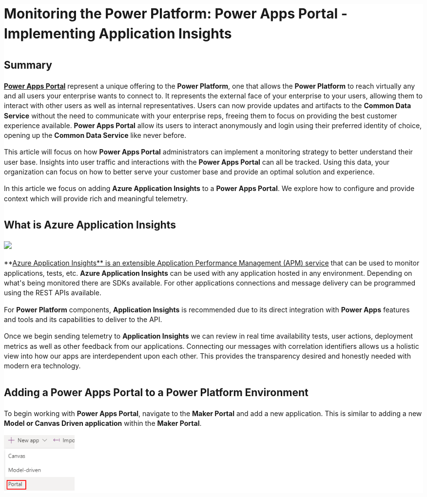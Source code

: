 # Monitoring the Power Platform: Power Apps Portal - Implementing Application Insights
## Summary

[**Power Apps Portal**](https://docs.microsoft.com/en-us/powerapps/maker/portals/overview#:~:text=Power%20Apps%20portals%20are%20based%20on%20Bootstrap%203.3.x,Bootstrap%203.3.x.%20Certain%20experiences%20might%20have%20known%20issues.) represent a unique offering to the **Power Platform**, one that allows the **Power Platform** to reach virtually any and all users your enterprise wants to connect to. It represents the external face of your enterprise to your users, allowing them to interact with other users as well as internal representatives. Users can now provide updates and artifacts to the **Common Data Service** without the need to communicate with your enterprise reps, freeing them to focus on providing the best customer experience available. **Power Apps Portal** allow its users to interact anonymously and login using their preferred identity of choice, opening up the **Common Data Service** like never before.

This article will focus on how **Power Apps Portal** administrators can implement a monitoring strategy to better understand their user base. Insights into user traffic and interactions with the **Power Apps Portal** can all be tracked. Using this data, your organization can focus on how to better serve your customer base and provide an optimal solution and experience. 

In this article we focus on adding **Azure Application Insights** to a **Power Apps Portal**. We explore how to configure and provide context which will provide rich and meaningful telemetry.

## What is Azure Application Insights

![ ](https://community.dynamics.com/resized-image/__size/320x240/__key/communityserver-blogs-components-weblogfiles/00-00-00-17-38/2262.pastedimage1589496009445v17.png)

**[Azure Application Insights** is an extensible Application Performance Management (APM) service](https://docs.microsoft.com/en-us/azure/azure-monitor/app/app-insights-overview) that can be used to monitor applications, tests, etc. **Azure Application Insights** can be used with any application hosted in any environment. Depending on what's being monitored there are SDKs available. For other applications connections and message delivery can be programmed using the REST APIs available.

For **Power Platform** components, **Application Insights** is recommended due to its direct integration with **Power Apps** features and tools and its capabilities to deliver to the API.

Once we begin sending telemetry to **Application Insights** we can review in real time availability tests, user actions, deployment metrics as well as other feedback from our applications. Connecting our messages with correlation identifiers allows us a holistic view into how our apps are interdependent upon each other. This provides the transparency desired and honestly needed with modern era technology.

## Adding a Power Apps Portal to a Power Platform Environment

To begin working with **Power Apps Portal**, navigate to the **Maker Portal** and add a new application. This is similar to adding a new **Model or Canvas Driven application** within the **Maker Portal**.

<img src="https://raw.githubusercontent.com/aliyoussefi/MonitoringPowerPlatform/master/Artifacts/PowerAppsPortal/AddPortalApp.PNG" style="zoom: 80%;" />
